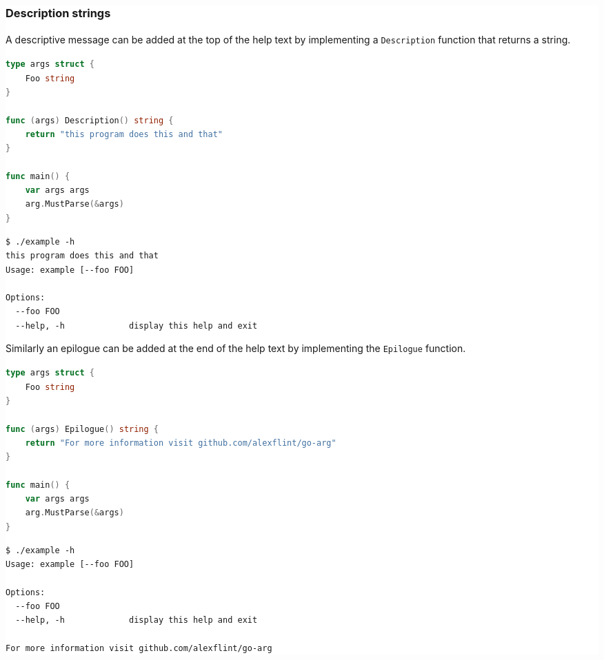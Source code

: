 
### Description strings

A descriptive message can be added at the top of the help text by implementing
a `Description` function that returns a string.

```go
type args struct {
	Foo string
}

func (args) Description() string {
	return "this program does this and that"
}

func main() {
	var args args
	arg.MustParse(&args)
}
```

```shell
$ ./example -h
this program does this and that
Usage: example [--foo FOO]

Options:
  --foo FOO
  --help, -h             display this help and exit
```

Similarly an epilogue can be added at the end of the help text by implementing
the `Epilogue` function.

```go
type args struct {
	Foo string
}

func (args) Epilogue() string {
	return "For more information visit github.com/alexflint/go-arg"
}

func main() {
	var args args
	arg.MustParse(&args)
}
```

```shell
$ ./example -h
Usage: example [--foo FOO]

Options:
  --foo FOO
  --help, -h             display this help and exit

For more information visit github.com/alexflint/go-arg
```
